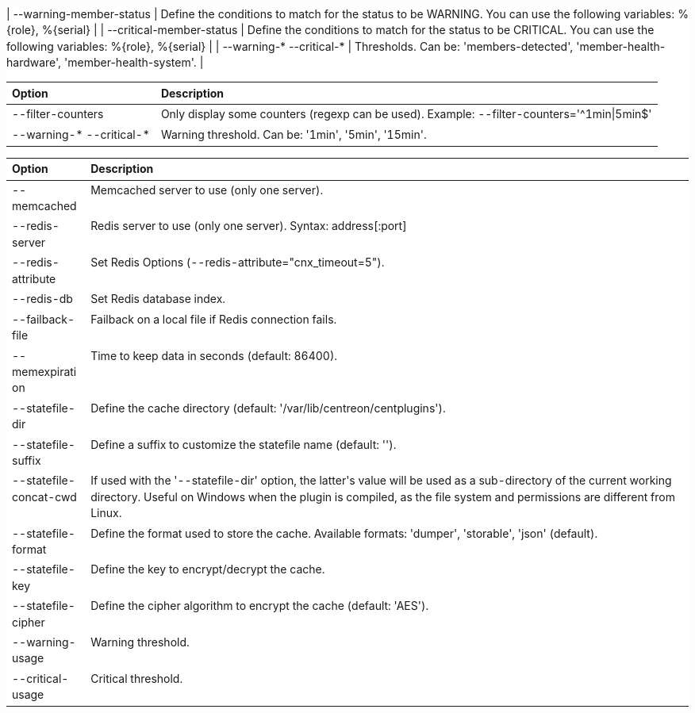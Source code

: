 | --warning-member-status   | Define the conditions to match for the status to be WARNING. You can use the following variables: %{role}, %{serial}    |
| --critical-member-status  | Define the conditions to match for the status to be CRITICAL. You can use the following variables: %{role}, %{serial}   |
| --warning-* --critical-*  | Thresholds. Can be: 'members-detected', 'member-health-hardware', 'member-health-system'.                               |

</TabItem>
<TabItem value="Cpu" label="Cpu">

| Option                   | Description                                                                                  |
|:-------------------------|:---------------------------------------------------------------------------------------------|
| --filter-counters        | Only display some counters (regexp can be used). Example: --filter-counters='^1min\|5min$'   |
| --warning-* --critical-* | Warning threshold. Can be: '1min', '5min', '15min'.                                          |

</TabItem>
<TabItem value="Disk-Global" label="Disk-Global">

| Option                                          | Description                                                                                                                                                                                                                                   |
|:------------------------------------------------|:----------------------------------------------------------------------------------------------------------------------------------------------------------------------------------------------------------------------------------------------|
| --memcached                                     | Memcached server to use (only one server).                                                                                                                                                                                                    |
| --redis-server                                  | Redis server to use (only one server). Syntax: address\[:port\]                                                                                                                                                                               |
| --redis-attribute                               | Set Redis Options (--redis-attribute="cnx\_timeout=5").                                                                                                                                                                                       |
| --redis-db                                      | Set Redis database index.                                                                                                                                                                                                                     |
| --failback-file                                 | Failback on a local file if Redis connection fails.                                                                                                                                                                                           |
| --memexpiration                                 | Time to keep data in seconds (default: 86400).                                                                                                                                                                                                |
| --statefile-dir                                 | Define the cache directory (default: '/var/lib/centreon/centplugins').                                                                                                                                                                        |
| --statefile-suffix                              | Define a suffix to customize the statefile name (default: '').                                                                                                                                                                                |
| --statefile-concat-cwd                          | If used with the '--statefile-dir' option, the latter's value will be used as a sub-directory of the current working directory. Useful on Windows when the plugin is compiled, as the file system and permissions are different from Linux.   |
| --statefile-format                              | Define the format used to store the cache. Available formats: 'dumper', 'storable', 'json' (default).                                                                                                                                         |
| --statefile-key                                 | Define the key to encrypt/decrypt the cache.                                                                                                                                                                                                  |
| --statefile-cipher                              | Define the cipher algorithm to encrypt the cache (default: 'AES').                                                                                                                                                                            |
| --warning-usage                                 | Warning threshold.                                                                                                                                                                                                                            |
| --critical-usage                                | Critical threshold.                                                                                                                                                                                                                           |